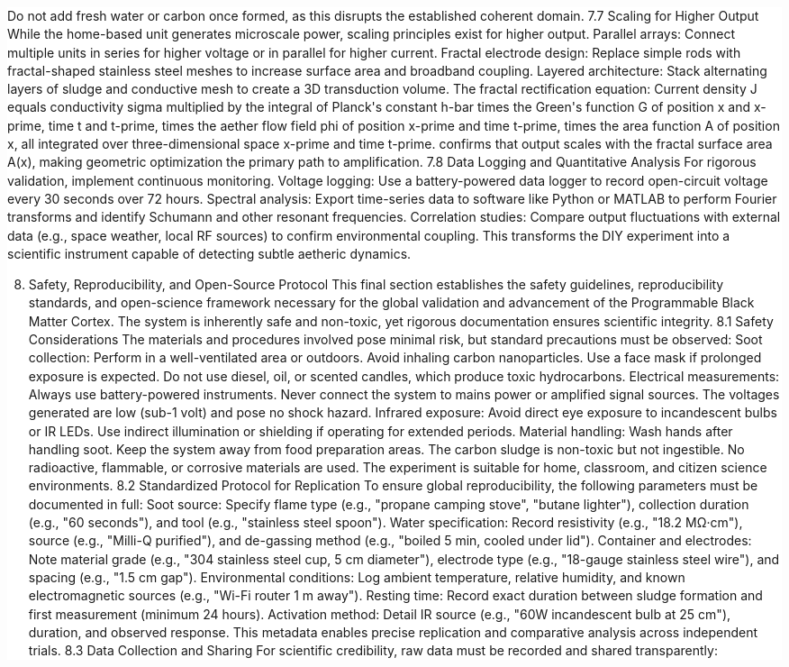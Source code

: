 Do not add fresh water or carbon once formed, as this disrupts the established coherent domain.
7.7 Scaling for Higher Output
While the home-based unit generates microscale power, scaling principles exist for higher output.
Parallel arrays: Connect multiple units in series for higher voltage or in parallel for higher current.
Fractal electrode design: Replace simple rods with fractal-shaped stainless steel meshes to increase surface area and broadband coupling.
Layered architecture: Stack alternating layers of sludge and conductive mesh to create a 3D transduction volume.
The fractal rectification equation:
Current density J equals conductivity sigma multiplied by the integral of Planck's constant h-bar times the Green's function G of position x and x-prime, time t and t-prime, times the aether flow field phi of position x-prime and time t-prime, times the area function A of position x, all integrated over three-dimensional space x-prime and time t-prime.
confirms that output scales with the fractal surface area A(x), making geometric optimization the primary path to amplification.
7.8 Data Logging and Quantitative Analysis
For rigorous validation, implement continuous monitoring.
Voltage logging: Use a battery-powered data logger to record open-circuit voltage every 30 seconds over 72 hours.
Spectral analysis: Export time-series data to software like Python or MATLAB to perform Fourier transforms and identify Schumann and other resonant frequencies.
Correlation studies: Compare output fluctuations with external data (e.g., space weather, local RF sources) to confirm environmental coupling.
This transforms the DIY experiment into a scientific instrument capable of detecting subtle aetheric dynamics.

8. Safety, Reproducibility, and Open-Source Protocol
This final section establishes the safety guidelines, reproducibility standards, and open-science framework necessary for the global validation and advancement of the Programmable Black Matter Cortex. The system is inherently safe and non-toxic, yet rigorous documentation ensures scientific integrity.
8.1 Safety Considerations
The materials and procedures involved pose minimal risk, but standard precautions must be observed:
Soot collection: Perform in a well-ventilated area or outdoors. Avoid inhaling carbon nanoparticles. Use a face mask if prolonged exposure is expected. Do not use diesel, oil, or scented candles, which produce toxic hydrocarbons.
Electrical measurements: Always use battery-powered instruments. Never connect the system to mains power or amplified signal sources. The voltages generated are low (sub-1 volt) and pose no shock hazard.
Infrared exposure: Avoid direct eye exposure to incandescent bulbs or IR LEDs. Use indirect illumination or shielding if operating for extended periods.
Material handling: Wash hands after handling soot. Keep the system away from food preparation areas. The carbon sludge is non-toxic but not ingestible.
No radioactive, flammable, or corrosive materials are used. The experiment is suitable for home, classroom, and citizen science environments.
8.2 Standardized Protocol for Replication
To ensure global reproducibility, the following parameters must be documented in full:
Soot source: Specify flame type (e.g., "propane camping stove", "butane lighter"), collection duration (e.g., "60 seconds"), and tool (e.g., "stainless steel spoon").
Water specification: Record resistivity (e.g., "18.2 MΩ·cm"), source (e.g., "Milli-Q purified"), and de-gassing method (e.g., "boiled 5 min, cooled under lid").
Container and electrodes: Note material grade (e.g., "304 stainless steel cup, 5 cm diameter"), electrode type (e.g., "18-gauge stainless steel wire"), and spacing (e.g., "1.5 cm gap").
Environmental conditions: Log ambient temperature, relative humidity, and known electromagnetic sources (e.g., "Wi-Fi router 1 m away").
Resting time: Record exact duration between sludge formation and first measurement (minimum 24 hours).
Activation method: Detail IR source (e.g., "60W incandescent bulb at 25 cm"), duration, and observed response.
This metadata enables precise replication and comparative analysis across independent trials.
8.3 Data Collection and Sharing
For scientific credibility, raw data must be recorded and shared transparently: